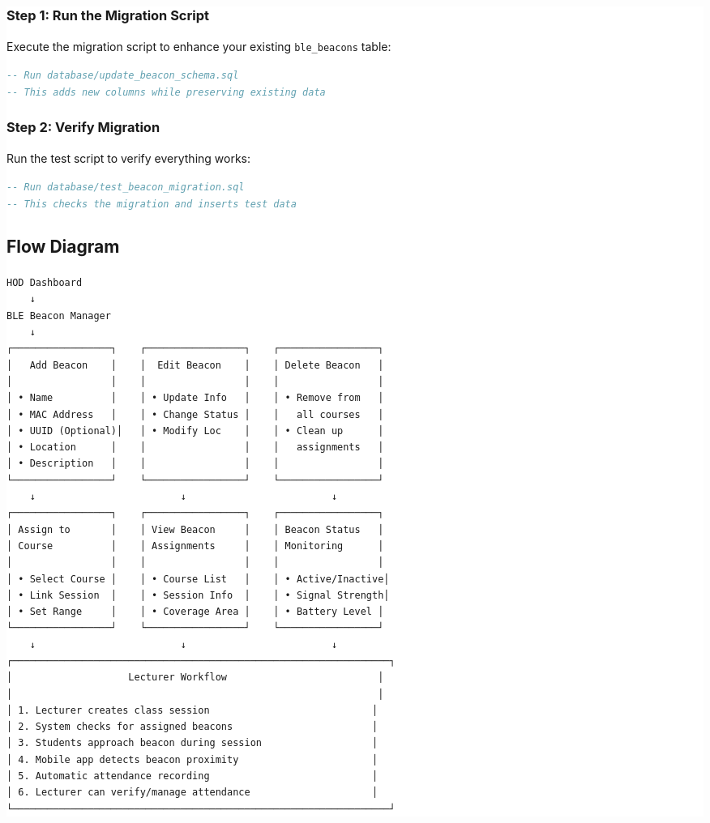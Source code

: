 ### Step 1: Run the Migration Script
Execute the migration script to enhance your existing `ble_beacons` table:

```sql
-- Run database/update_beacon_schema.sql
-- This adds new columns while preserving existing data
```

### Step 2: Verify Migration
Run the test script to verify everything works:

```sql
-- Run database/test_beacon_migration.sql
-- This checks the migration and inserts test data
```

## Flow Diagram

```
HOD Dashboard
    ↓
BLE Beacon Manager
    ↓
┌─────────────────┐    ┌─────────────────┐    ┌─────────────────┐
│   Add Beacon    │    │  Edit Beacon    │    │ Delete Beacon   │
│                 │    │                 │    │                 │
│ • Name          │    │ • Update Info   │    │ • Remove from   │
│ • MAC Address   │    │ • Change Status │    │   all courses   │
│ • UUID (Optional)│   │ • Modify Loc    │    │ • Clean up      │
│ • Location      │    │                 │    │   assignments   │
│ • Description   │    │                 │    │                 │
└─────────────────┘    └─────────────────┘    └─────────────────┘
    ↓                         ↓                         ↓
┌─────────────────┐    ┌─────────────────┐    ┌─────────────────┐
│ Assign to       │    │ View Beacon     │    │ Beacon Status   │
│ Course          │    │ Assignments     │    │ Monitoring      │
│                 │    │                 │    │                 │
│ • Select Course │    │ • Course List   │    │ • Active/Inactive│
│ • Link Session  │    │ • Session Info  │    │ • Signal Strength│
│ • Set Range     │    │ • Coverage Area │    │ • Battery Level │
└─────────────────┘    └─────────────────┘    └─────────────────┘
    ↓                         ↓                         ↓
┌─────────────────────────────────────────────────────────────────┐
│                    Lecturer Workflow                          │
│                                                               │
│ 1. Lecturer creates class session                            │
│ 2. System checks for assigned beacons                        │
│ 3. Students approach beacon during session                   │
│ 4. Mobile app detects beacon proximity                       │
│ 5. Automatic attendance recording                            │
│ 6. Lecturer can verify/manage attendance                     │
└─────────────────────────────────────────────────────────────────┘
```
